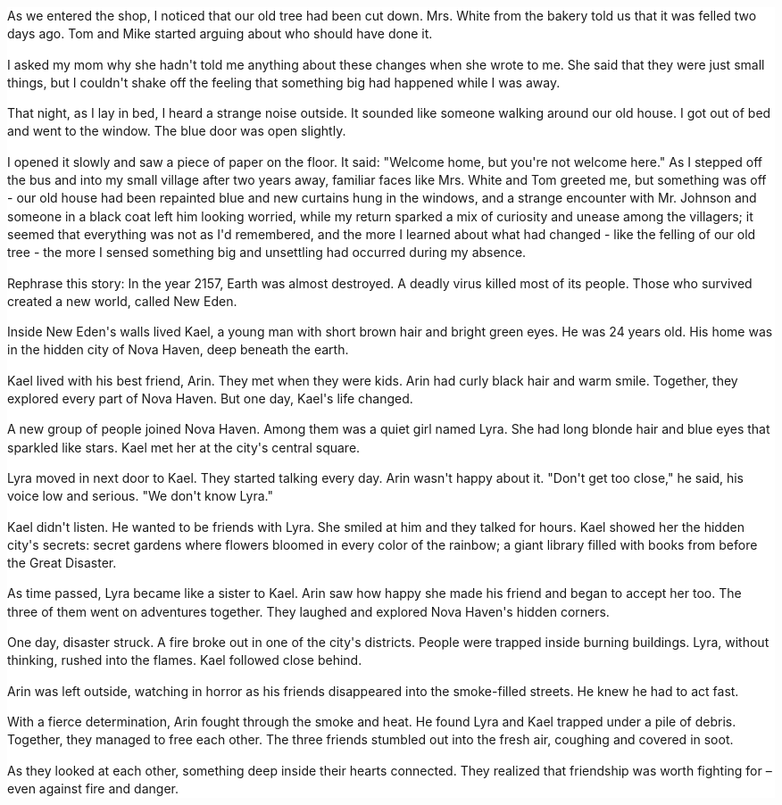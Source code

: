 As we entered the shop, I noticed that our old tree had been cut down. Mrs. White from the bakery told us that it was felled two days ago. Tom and Mike started arguing about who should have done it.

I asked my mom why she hadn't told me anything about these changes when she wrote to me. She said that they were just small things, but I couldn't shake off the feeling that something big had happened while I was away.

That night, as I lay in bed, I heard a strange noise outside. It sounded like someone walking around our old house. I got out of bed and went to the window. The blue door was open slightly.

I opened it slowly and saw a piece of paper on the floor. It said: "Welcome home, but you're not welcome here."
<start>As I stepped off the bus and into my small village after two years away, familiar faces like Mrs. White and Tom greeted me, but something was off - our old house had been repainted blue and new curtains hung in the windows, and a strange encounter with Mr. Johnson and someone in a black coat left him looking worried, while my return sparked a mix of curiosity and unease among the villagers; it seemed that everything was not as I'd remembered, and the more I learned about what had changed - like the felling of our old tree - the more I sensed something big and unsettling had occurred during my absence.
<end>

Rephrase this story:
In the year 2157, Earth was almost destroyed. A deadly virus killed most of its people. Those who survived created a new world, called New Eden.

Inside New Eden's walls lived Kael, a young man with short brown hair and bright green eyes. He was 24 years old. His home was in the hidden city of Nova Haven, deep beneath the earth.

Kael lived with his best friend, Arin. They met when they were kids. Arin had curly black hair and warm smile. Together, they explored every part of Nova Haven. But one day, Kael's life changed.

A new group of people joined Nova Haven. Among them was a quiet girl named Lyra. She had long blonde hair and blue eyes that sparkled like stars. Kael met her at the city's central square.

Lyra moved in next door to Kael. They started talking every day. Arin wasn't happy about it. "Don't get too close," he said, his voice low and serious. "We don't know Lyra."

Kael didn't listen. He wanted to be friends with Lyra. She smiled at him and they talked for hours. Kael showed her the hidden city's secrets: secret gardens where flowers bloomed in every color of the rainbow; a giant library filled with books from before the Great Disaster.

As time passed, Lyra became like a sister to Kael. Arin saw how happy she made his friend and began to accept her too. The three of them went on adventures together. They laughed and explored Nova Haven's hidden corners.

One day, disaster struck. A fire broke out in one of the city's districts. People were trapped inside burning buildings. Lyra, without thinking, rushed into the flames. Kael followed close behind.

Arin was left outside, watching in horror as his friends disappeared into the smoke-filled streets. He knew he had to act fast.

With a fierce determination, Arin fought through the smoke and heat. He found Lyra and Kael trapped under a pile of debris. Together, they managed to free each other. The three friends stumbled out into the fresh air, coughing and covered in soot.

As they looked at each other, something deep inside their hearts connected. They realized that friendship was worth fighting for – even against fire and danger.
